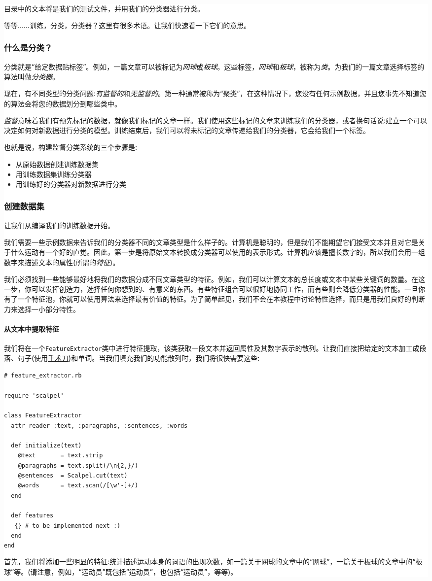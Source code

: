 目录中的文本将是我们的测试文件，并用我们的分类器进行分类。

等等……训练，分类，分类器？这里有很多术语。让我们快速看一下它们的意思。

### 什么是分类？

分类就是“给定数据贴标签”。例如，一篇文章可以被标记为*网球*或*板球*。这些标签，*网球*和*板球*，被称为*类*。为我们的一篇文章选择标签的算法叫做*分类器*。

现在，有不同类型的分类问题:*有监督的*和*无监督的*。第一种通常被称为“聚类”，在这种情况下，您没有任何示例数据，并且您事先不知道您的算法会将您的数据划分到哪些类中。

*监督*意味着我们有预先标记的数据，就像我们标记的文章一样。我们使用这些标记的文章来训练我们的分类器，或者换句话说:建立一个可以决定如何对新数据进行分类的模型。训练结束后，我们可以将未标记的文章传递给我们的分类器，它会给我们一个标签。

也就是说，构建监督分类系统的三个步骤是:

*   从原始数据创建训练数据集
*   用训练数据集训练分类器
*   用训练好的分类器对新数据进行分类

### 创建数据集

让我们从编译我们的训练数据开始。

我们需要一些示例数据来告诉我们的分类器不同的文章类型是什么样子的。计算机是聪明的，但是我们不能期望它们接受文本并且对它是关于什么运动有一个好的直觉。因此，第一步是将原始文本转换成分类器可以使用的表示形式。计算机应该是擅长数字的，所以我们会用一组数字来描述文本的属性(所谓的*特征*)。

我们必须找到一些能够最好地将我们的数据分成不同文章类型的特征。例如，我们可以计算文本的总长度或文本中某些关键词的数量。在这一步，你可以发挥创造力，选择任何你想到的、有意义的东西。有些特征组合可以很好地协同工作，而有些则会降低分类器的性能。一旦你有了一个特征池，你就可以使用算法来选择最有价值的特征。为了简单起见，我们不会在本教程中讨论特性选择，而只是用我们良好的判断力来选择一小部分特性。

#### 从文本中提取特征

我们将在一个`FeatureExtractor`类中进行特征提取，该类获取一段文本并返回属性及其数字表示的散列。让我们直接把给定的文本加工成段落、句子(使用[手术刀](https://rubygems.org/gems/scalpel))和单词。当我们填充我们的功能散列时，我们将很快需要这些:

```
# feature_extractor.rb

require 'scalpel'

class FeatureExtractor
  attr_reader :text, :paragraphs, :sentences, :words

  def initialize(text)
    @text       = text.strip
    @paragraphs = text.split(/\n{2,}/)
    @sentences  = Scalpel.cut(text)
    @words      = text.scan(/[\w'-]+/)
  end

  def features
   {} # to be implemented next :)
  end
end 
```

首先，我们将添加一些明显的特征:统计描述运动本身的词语的出现次数，如一篇关于网球的文章中的“网球”，一篇关于板球的文章中的“板球”等。(请注意，例如，“运动员”既包括“运动员”，也包括“运动员”，等等)。
